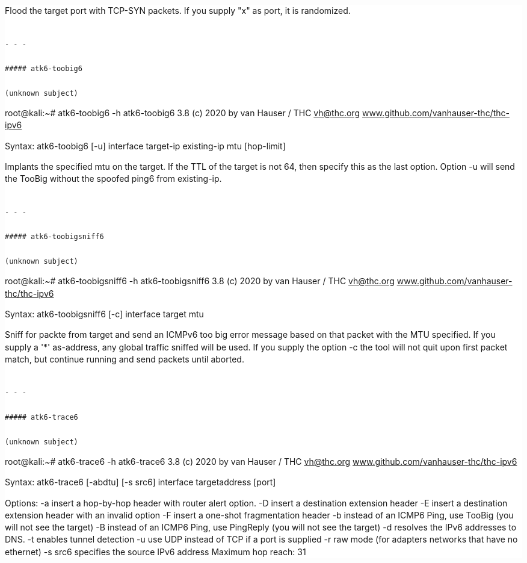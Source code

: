  Flood the target port with TCP-SYN packets. If you supply "x" as port, it
 is randomized.
 ```
 
 - - -
 
 ##### atk6-toobig6
 
 (unknown subject)
 
 ```
 root@kali:~# atk6-toobig6 -h
 atk6-toobig6 3.8 (c) 2020 by van Hauser / THC <vh@thc.org> www.github.com/vanhauser-thc/thc-ipv6
 
 Syntax: atk6-toobig6 [-u] interface target-ip existing-ip mtu [hop-limit]
 
 Implants the specified mtu on the target.
 If the TTL of the target is not 64, then specify this as the last option.
 Option -u will send the TooBig without the spoofed ping6 from existing-ip.
 ```
 
 - - -
 
 ##### atk6-toobigsniff6
 
 (unknown subject)
 
 ```
 root@kali:~# atk6-toobigsniff6 -h
 atk6-toobigsniff6 3.8 (c) 2020 by van Hauser / THC <vh@thc.org> www.github.com/vanhauser-thc/thc-ipv6
 
 Syntax: atk6-toobigsniff6 [-c] interface target mtu
 
 Sniff for packte from target and send an ICMPv6 too big error message based on
 that packet with the MTU specified. If you supply a '*' as-address, any global
 traffic sniffed will be used.
 If you supply the option -c the tool will not quit upon first packet match, but
 continue running and send packets until aborted.
 ```
 
 - - -
 
 ##### atk6-trace6
 
 (unknown subject)
 
 ```
 root@kali:~# atk6-trace6 -h
 atk6-trace6 3.8 (c) 2020 by van Hauser / THC <vh@thc.org> www.github.com/vanhauser-thc/thc-ipv6
 
 Syntax: atk6-trace6 [-abdtu] [-s src6] interface targetaddress [port]
 
 Options:
   -a       insert a hop-by-hop header with router alert option.
   -D       insert a destination extension header
   -E       insert a destination extension header with an invalid option
   -F       insert a one-shot fragmentation header
   -b       instead of an ICMP6 Ping, use TooBig (you will not see the target)
   -B       instead of an ICMP6 Ping, use PingReply (you will not see the target)
   -d       resolves the IPv6 addresses to DNS.
   -t       enables tunnel detection
   -u       use UDP instead of TCP if a port is supplied
   -r       raw mode (for adapters networks that have no ethernet)
   -s src6  specifies the source IPv6 address
 Maximum hop reach: 31
 